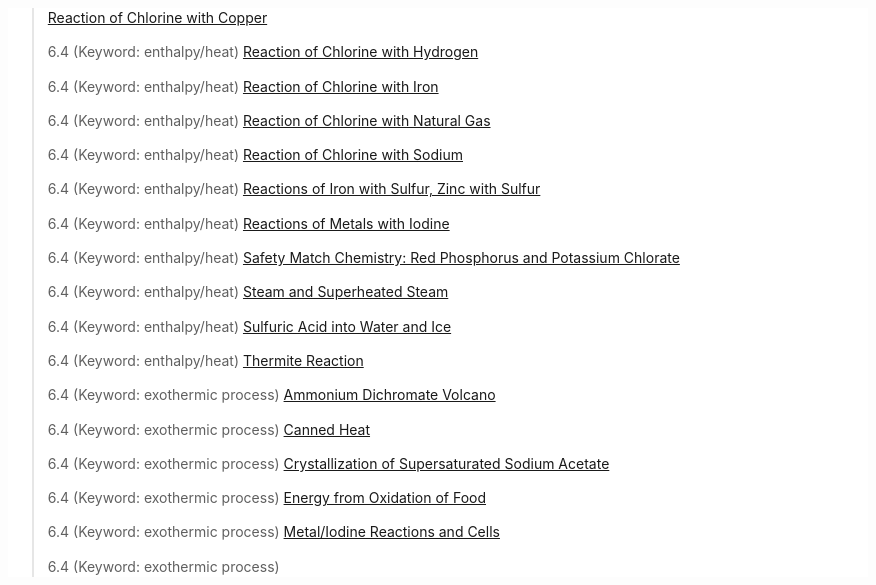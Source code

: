 >  [Reaction of Chlorine with Copper](../MAIN/CLCU/PAGE1.HTM) 
>   
> 
>  6.4 (Keyword: enthalpy/heat)
>  [Reaction of Chlorine with Hydrogen](../MAIN/CLH/PAGE1.HTM) 
>   
> 
>  6.4 (Keyword: enthalpy/heat)
>  [Reaction of Chlorine with Iron](../MAIN/CLFE/PAGE1.HTM) 
>   
> 
>  6.4 (Keyword: enthalpy/heat)
>  [Reaction of Chlorine with Natural Gas](../MAIN/CLPR/PAGE1.HTM) 
>   
> 
>  6.4 (Keyword: enthalpy/heat)
>  [Reaction of Chlorine with Sodium](../MAIN/NACL/PAGE1.HTM) 
>   
> 
>  6.4 (Keyword: enthalpy/heat)
>  [Reactions of Iron with Sulfur, Zinc with Sulfur](../MAIN/FEZNSUL/PAGE1.HTM) 
>   
> 
>  6.4 (Keyword: enthalpy/heat)
>  [Reactions of Metals with Iodine](../MAIN/METALI1/PAGE1.HTM) 
>   
> 
>  6.4 (Keyword: enthalpy/heat)
>  [Safety Match Chemistry: Red Phosphorus and Potassium Chlorate](../MAIN/MATCHES/PAGE1.HTM) 
>   
> 
>  6.4 (Keyword: enthalpy/heat)
>  [Steam and Superheated Steam](../MAIN/STEAM/PAGE1.HTM) 
>   
> 
>  6.4 (Keyword: enthalpy/heat)
>  [Sulfuric Acid into Water and Ice](../MAIN/SH2OICE/PAGE1.HTM) 
>   
> 
>  6.4 (Keyword: enthalpy/heat)
>  [Thermite Reaction](../MAIN/THERMIT/PAGE1.HTM) 
>   
> 
>  6.4 (Keyword: exothermic process)
>  [Ammonium Dichromate Volcano](../MAIN/VOLCANO/PAGE1.HTM) 
>   
> 
>  6.4 (Keyword: exothermic process)
>  [Canned Heat](../MAIN/CANHEAT/PAGE1.HTM) 
>   
> 
>  6.4 (Keyword: exothermic process)
>  [Crystallization of Supersaturated Sodium Acetate](../MAIN/ACETATE/PAGE1.HTM) 
>   
> 
>  6.4 (Keyword: exothermic process)
>  [Energy from Oxidation of Food](../MAIN/CHEETO/PAGE1.HTM) 
>   
> 
>  6.4 (Keyword: exothermic process)
>  [Metal/Iodine Reactions and Cells](../MAIN/METALI2/PAGE1.HTM) 
>   
> 
>  6.4 (Keyword: exothermic process)